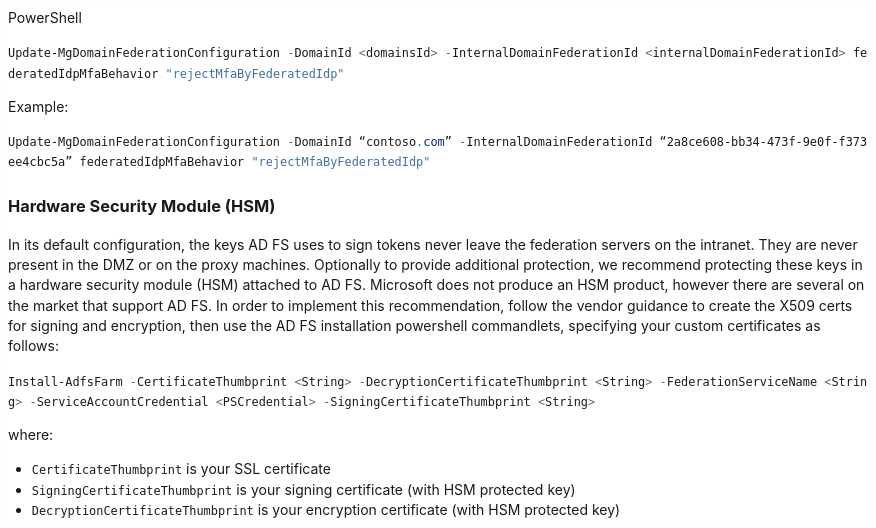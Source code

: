 PowerShell

```powershell
Update-MgDomainFederationConfiguration -DomainId <domainsId> -InternalDomainFederationId <internalDomainFederationId> federatedIdpMfaBehavior "rejectMfaByFederatedIdp" 
```

Example:

```powershell
Update-MgDomainFederationConfiguration -DomainId “contoso.com” -InternalDomainFederationId “2a8ce608-bb34-473f-9e0f-f373ee4cbc5a” federatedIdpMfaBehavior "rejectMfaByFederatedIdp" 
```

### Hardware Security Module (HSM)
In its default configuration, the keys AD FS uses to sign tokens never leave the federation servers on the intranet.  They are never present in the DMZ or on the proxy machines.  Optionally to provide additional protection, we recommend protecting these keys in a hardware security module (HSM) attached to AD FS.  Microsoft does not produce an HSM product, however there are several on the market that support AD FS.  In order to implement this recommendation, follow the vendor guidance to create the X509 certs for signing and encryption, then use the AD FS installation powershell commandlets, specifying your custom certificates as follows:

```powershell
Install-AdfsFarm -CertificateThumbprint <String> -DecryptionCertificateThumbprint <String> -FederationServiceName <String> -ServiceAccountCredential <PSCredential> -SigningCertificateThumbprint <String>
```

where:

- `CertificateThumbprint` is your SSL certificate
- `SigningCertificateThumbprint` is your signing certificate (with HSM protected key)
- `DecryptionCertificateThumbprint` is your encryption certificate (with HSM protected key)
